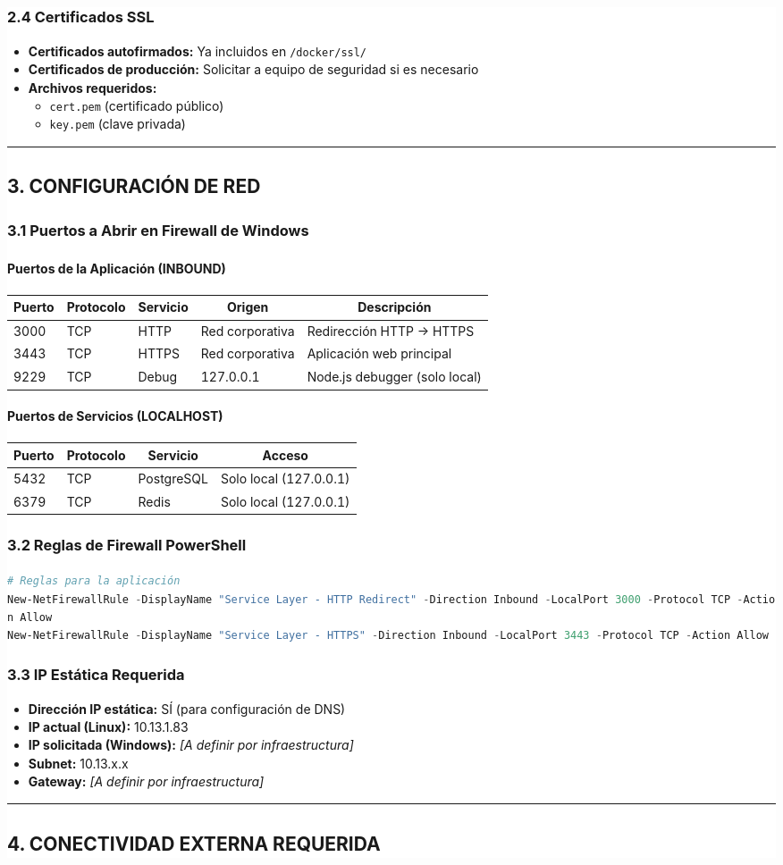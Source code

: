### 2.4 Certificados SSL
- **Certificados autofirmados:** Ya incluidos en `/docker/ssl/`
- **Certificados de producción:** Solicitar a equipo de seguridad si es necesario
- **Archivos requeridos:**
  - `cert.pem` (certificado público)
  - `key.pem` (clave privada)

---

## 3. CONFIGURACIÓN DE RED

### 3.1 Puertos a Abrir en Firewall de Windows

#### Puertos de la Aplicación (INBOUND)
| Puerto | Protocolo | Servicio | Origen | Descripción |
|--------|-----------|----------|--------|-------------|
| 3000 | TCP | HTTP | Red corporativa | Redirección HTTP → HTTPS |
| 3443 | TCP | HTTPS | Red corporativa | Aplicación web principal |
| 9229 | TCP | Debug | 127.0.0.1 | Node.js debugger (solo local) |

#### Puertos de Servicios (LOCALHOST)
| Puerto | Protocolo | Servicio | Acceso |
|--------|-----------|----------|--------|
| 5432 | TCP | PostgreSQL | Solo local (127.0.0.1) |
| 6379 | TCP | Redis | Solo local (127.0.0.1) |

### 3.2 Reglas de Firewall PowerShell

```powershell
# Reglas para la aplicación
New-NetFirewallRule -DisplayName "Service Layer - HTTP Redirect" -Direction Inbound -LocalPort 3000 -Protocol TCP -Action Allow
New-NetFirewallRule -DisplayName "Service Layer - HTTPS" -Direction Inbound -LocalPort 3443 -Protocol TCP -Action Allow
```

### 3.3 IP Estática Requerida
- **Dirección IP estática:** SÍ (para configuración de DNS)
- **IP actual (Linux):** 10.13.1.83
- **IP solicitada (Windows):** _[A definir por infraestructura]_
- **Subnet:** 10.13.x.x
- **Gateway:** _[A definir por infraestructura]_

---

## 4. CONECTIVIDAD EXTERNA REQUERIDA
